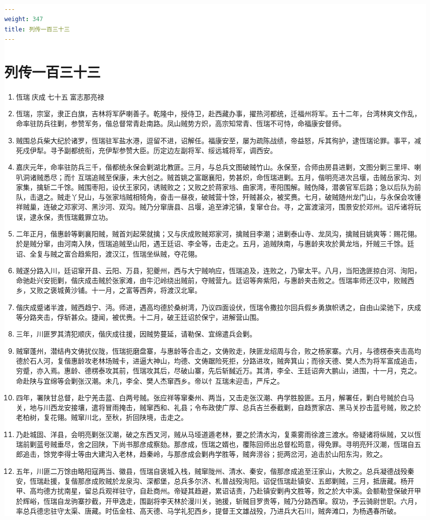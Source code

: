 ```yaml
---
weight: 347
title: 列传一百三十三
---
```


# 列传一百三十三

1. <span id="列传一百三十三-1"></span>
恆瑞 庆成 七十五 富志那亮禄

2. <span id="列传一百三十三-2"></span>
恆瑞，宗室，隶正白旗，吉林将军萨喇善子。乾隆中，授侍卫，赴西藏办事，擢热河都统，迁福州将军。五十二年，台湾林爽文作乱，命率驻防兵往剿，参赞军务，偕总督常青赴南路。凤山贼势方炽，高宗知常青、恆瑞不可恃，命福康安督师。

3. <span id="列传一百三十三-3"></span>
贼围总兵柴大纪於诸罗，恆瑞驻军盐水港，逗留不进，诏解任。福康安至，屡为疏陈战绩，帝益怒，斥其徇护，逮恆瑞论罪。事平，减死戍伊犁。寻予副都统衔，充伊犁参赞大臣。历定边左副将军、绥远城将军，调西安。

4. <span id="列传一百三十三-4"></span>
嘉庆元年，命率驻防兵三千，偕都统永保会剿湖北教匪。三月，与总兵文图破贼竹山。永保至，合师由房县进剿，文图分剿三里坪、喇叭洞诸贼悉尽；而忄互瑞追贼至保康，未大创之。贼首姚之富踞襄阳，势甚炽，命恆瑞进剿。五月，偕明亮进次吕堰，击贼岳家沟、刘家集，擒斩二千馀。贼围枣阳，设伏王家冈，诱贼败之；又败之於蒋家垱、曲家湾，枣阳围解。贼伪降，潜袭官军后路；急以后队为前队，击退之。贼走丫兒山，与张家垱贼相犄角，奋击一昼夜，破贼营十馀，歼贼甚众，被奖赉。七月，破贼随州龙门山，与永保会攻锺祥贼巢，连破之邓家河、黑沙河、双沟。贼乃分窜唐县、吕堰，追至滹沱镇，复窜仓台。寻，之富渡滚河，围景安於邓州。诏斥诸将玩误，逮永保，责恆瑞戴罪立功。

5. <span id="列传一百三十三-5"></span>
二年正月，偕惠龄等剿襄阳贼，贼首刘起荣就擒；又与庆成败贼郑家河，擒贼目李潮；进剿泰山寺、龙凤沟，擒贼目姚爽等：赐花翎。於是贼分窜，由河南入陕，恆瑞追贼至山阳，遇王廷诏、李全等，击走之。五月，追贼陕南，与惠龄夹攻於黄龙垱，歼贼三千馀。廷诏、全复与贼之富合趋紫阳，渡汉江，恆瑞坐纵贼，夺花翎。

6. <span id="列传一百三十三-6"></span>
贼遂分路入川，廷诏窜开县、云阳、万县，犯夔州，西与大宁贼响应，恆瑞追及，连败之，乃窜太平。八月，当阳逸匪掠白河、洵阳，命驰赴兴安扼剿，偕庆成击贼於张家滩，由牛氾岭绕出贼前，夺贼营九。廷诏等奔紫阳，与惠龄夹击败之。恆瑞率师还汉中，败贼西乡，又败之褒城黄沙铺。十一月，之富等西奔，将渡汉北窜。

7. <span id="列传一百三十三-7"></span>
偕庆成蹙诸半渡，贼西趋宁、沔。师进，遇高均德於桑树湾，乃议四面设伏，恆瑞令撒拉尔回兵假乡勇旗帜诱之，自由山梁驰下，庆成等分路夹击，俘斩甚众。捷闻，被优赉。十二月，破王廷诏於保宁，进解营山围。

8. <span id="列传一百三十三-8"></span>
三年，川匪罗其清犯顺庆，偕庆成往援，因贼势蔓延，请勒保、宜绵遣兵会剿。

9. <span id="列传一百三十三-9"></span>
贼窜蓬州，潜结冉文俦扰仪陇，恆瑞扼磨盘寨，与惠龄等合击之，文俦败走，陕匪龙绍周与合，败之杨家寨。六月，与德楞泰夹击高均德於石人河，复偕惠龄攻老林场贼卡，进逼大神山，均德、文俦踞险死拒，分路进攻，贼奔箕山；而徐天德、樊人杰为将军富成追击，穷蹙，亦入焉。惠龄、德楞泰攻其前，恆瑞攻其后，尽破山寨，先后斩馘近万。其清，李全、王廷诏奔大鹏山，进围，十一月，克之。命赴陕与宜绵等会剿张汉潮。未几，李全、樊人杰窜西乡。帝以忄互瑞未迎击，严斥之。

10. <span id="列传一百三十三-10"></span>
四年，署陕甘总督，赴宁羌击蓝、白两号贼。张应祥等窜秦州、两当，又击走张汉潮、冉学胜股匪。五月，解署任，剿白号贼於白马关，地与川西龙安接壤，遣将冒雨掩击，贼窜西和、礼县；令布政使广厚、总兵吉兰泰截剿，自趋贾家店、黑马关抄击蓝号贼，败之於老柏树，复花翎。贼窜川北，至秋，折回陕境，击走之。

11. <span id="列传一百三十三-11"></span>
乃赴城固、洋县，会明亮剿张汉潮，破之东西叉河，贼从马垭道遁老林，要之於清水沟，复乘雾雨徐渡三渡水。帝疑诸将纵贼，又以恆瑞前剿蓝号贼垂尽，舍之回陕，下尚书那彦成察劾。那彦成，恆瑞之婿也，覆陈回师出总督松筠意，得免罪。寻明亮歼汉潮，恆瑞自五郎追击，馀党李得士等由大建沟入老林，趋秦岭，与那彦成会剿冉学胜等，贼奔涝谷；扼两岔河，追击於山阳东沟，败之。

12. <span id="列传一百三十三-12"></span>
五年，川匪二万馀由略阳寇两当、徽县，恆瑞自褒城入栈，贼窜陇州、清水、秦安，偕那彦成追至汪家山，大败之。总兵凝德战殁秦安，恆瑞赴援，复偕那彦成败贼於龙泉沟、深都堡，总兵多尔济、札普战殁洵阳。诏促恆瑞赴镇安、五郎剿贼，三月，抵唐藏。杨开甲、高均德方扰南星，留总兵观祥驻守，自赴商州。帝疑其趋避，累诏诘责，乃赴镇安剿冉文胜等，败之於大中溪。会额勒登保破开甲於辉峪，恆瑞自龙驹寨抄截，开甲逸走，围副将李天林於漫川关，驰援，斩贼目罗贵等，贼乃分路西窜。叙功，予云骑尉世职。六月，率总兵德忠驻守太渠、唐藏。时伍金柱、高天德、马学礼犯西乡，提督王文雄战殁，乃进兵大石川，贼奔滩口，为杨遇春所破。
